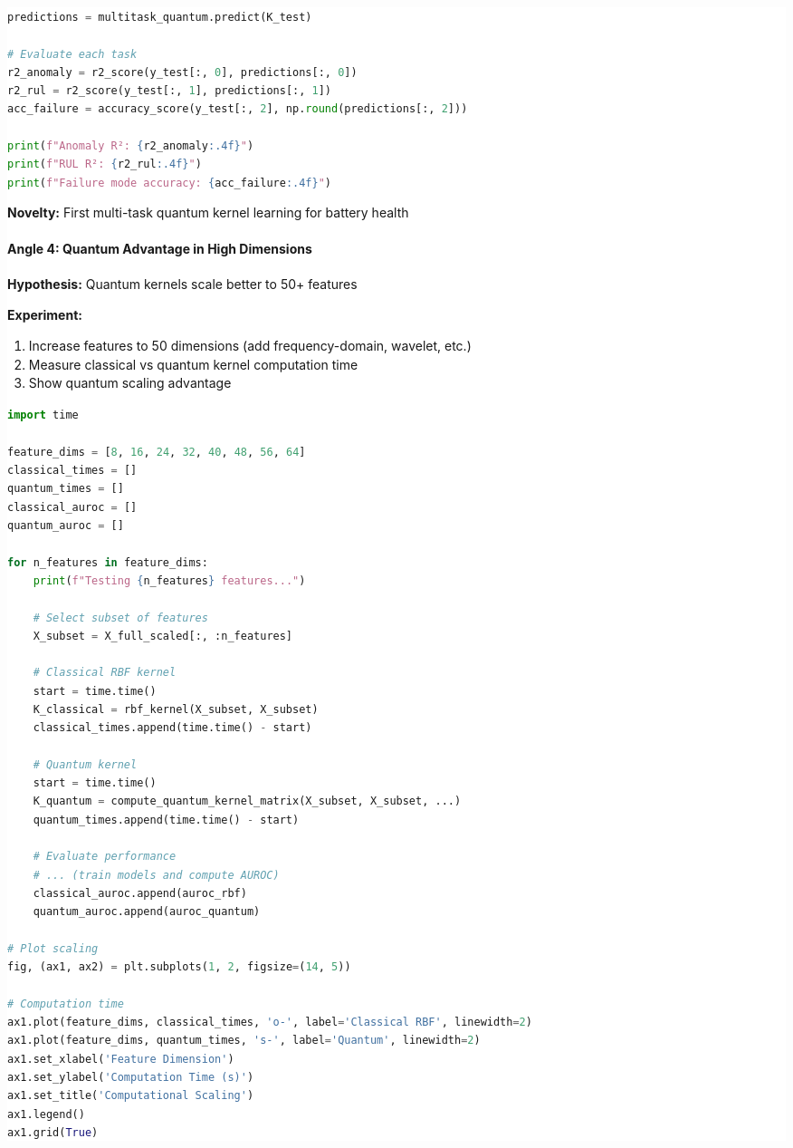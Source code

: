 ```python
predictions = multitask_quantum.predict(K_test)

# Evaluate each task
r2_anomaly = r2_score(y_test[:, 0], predictions[:, 0])
r2_rul = r2_score(y_test[:, 1], predictions[:, 1])
acc_failure = accuracy_score(y_test[:, 2], np.round(predictions[:, 2]))

print(f"Anomaly R²: {r2_anomaly:.4f}")
print(f"RUL R²: {r2_rul:.4f}")
print(f"Failure mode accuracy: {acc_failure:.4f}")
```

**Novelty:** First multi-task quantum kernel learning for battery health

#### Angle 4: Quantum Advantage in High Dimensions

**Hypothesis:** Quantum kernels scale better to 50+ features

**Experiment:**
1. Increase features to 50 dimensions (add frequency-domain, wavelet, etc.)
2. Measure classical vs quantum kernel computation time
3. Show quantum scaling advantage

```python
import time

feature_dims = [8, 16, 24, 32, 40, 48, 56, 64]
classical_times = []
quantum_times = []
classical_auroc = []
quantum_auroc = []

for n_features in feature_dims:
    print(f"Testing {n_features} features...")

    # Select subset of features
    X_subset = X_full_scaled[:, :n_features]

    # Classical RBF kernel
    start = time.time()
    K_classical = rbf_kernel(X_subset, X_subset)
    classical_times.append(time.time() - start)

    # Quantum kernel
    start = time.time()
    K_quantum = compute_quantum_kernel_matrix(X_subset, X_subset, ...)
    quantum_times.append(time.time() - start)

    # Evaluate performance
    # ... (train models and compute AUROC)
    classical_auroc.append(auroc_rbf)
    quantum_auroc.append(auroc_quantum)

# Plot scaling
fig, (ax1, ax2) = plt.subplots(1, 2, figsize=(14, 5))

# Computation time
ax1.plot(feature_dims, classical_times, 'o-', label='Classical RBF', linewidth=2)
ax1.plot(feature_dims, quantum_times, 's-', label='Quantum', linewidth=2)
ax1.set_xlabel('Feature Dimension')
ax1.set_ylabel('Computation Time (s)')
ax1.set_title('Computational Scaling')
ax1.legend()
ax1.grid(True)

```